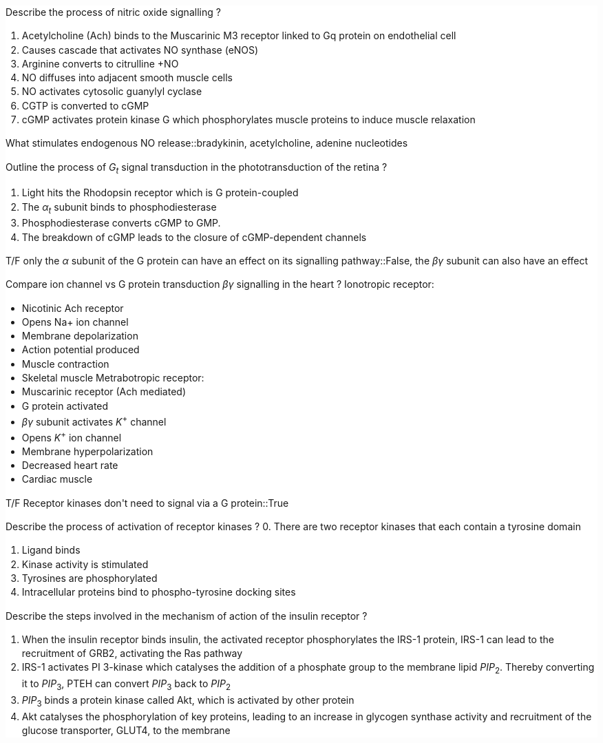 Describe the process of nitric oxide signalling
?
1. Acetylcholine (Ach) binds to the Muscarinic M3 receptor linked to Gq protein on endothelial cell
2. Causes cascade that activates NO synthase (eNOS)
3. Arginine converts to citrulline +NO
4. NO diffuses into adjacent smooth muscle cells
5. NO activates cytosolic guanylyl cyclase
6. CGTP is converted to cGMP
7. cGMP activates protein kinase G which phosphorylates muscle proteins to induce muscle relaxation

What stimulates endogenous NO release::bradykinin, acetylcholine, adenine nucleotides

Outline the process of $G_t$ signal transduction in the phototransduction of the retina
?
1. Light hits the Rhodopsin receptor which is G protein-coupled
2. The $\alpha_t$ subunit binds to phosphodiesterase 
3. Phosphodiesterase converts cGMP to GMP. 
4. The breakdown of cGMP leads to the closure of cGMP-dependent channels

T/F only the $\alpha$ subunit of the G protein can have an effect on its signalling pathway::False, the $\beta\gamma$ subunit can also have an effect

Compare ion channel vs G protein transduction $\beta\gamma$ signalling in the heart
?
Ionotropic receptor:
- Nicotinic Ach receptor
- Opens Na+ ion channel 
- Membrane depolarization
- Action potential produced
- Muscle contraction
- Skeletal muscle
Metrabotropic receptor:
- Muscarinic receptor (Ach mediated)
- G protein activated 
- $\beta\gamma$ subunit activates $K^+$ channel
- Opens $K^+$ ion channel
- Membrane hyperpolarization
- Decreased heart rate
- Cardiac muscle

T/F Receptor kinases don't need to signal via a G protein::True

Describe the process of activation of receptor kinases
?
0. There are two receptor kinases that each contain a tyrosine domain
1. Ligand binds
2. Kinase activity is stimulated
3. Tyrosines are phosphorylated
4. Intracellular proteins bind to phospho-tyrosine docking sites

Describe the steps involved in the mechanism of action of the insulin receptor
?
1. When the insulin receptor binds insulin, the activated receptor phosphorylates the IRS-1 protein, IRS-1 can lead to the recruitment of GRB2, activating the Ras pathway
2. IRS-1 activates PI 3-kinase which catalyses the addition of a phosphate group to the membrane lipid $PIP_2$. Thereby converting it to $PIP_3$, PTEH can convert $PIP_3$ back to $PIP_2$
3. $PIP_3$ binds a protein kinase called Akt, which is activated by other protein
4. Akt catalyses the phosphorylation of key proteins, leading to an increase in glycogen synthase activity and recruitment of the glucose transporter, GLUT4, to the membrane
